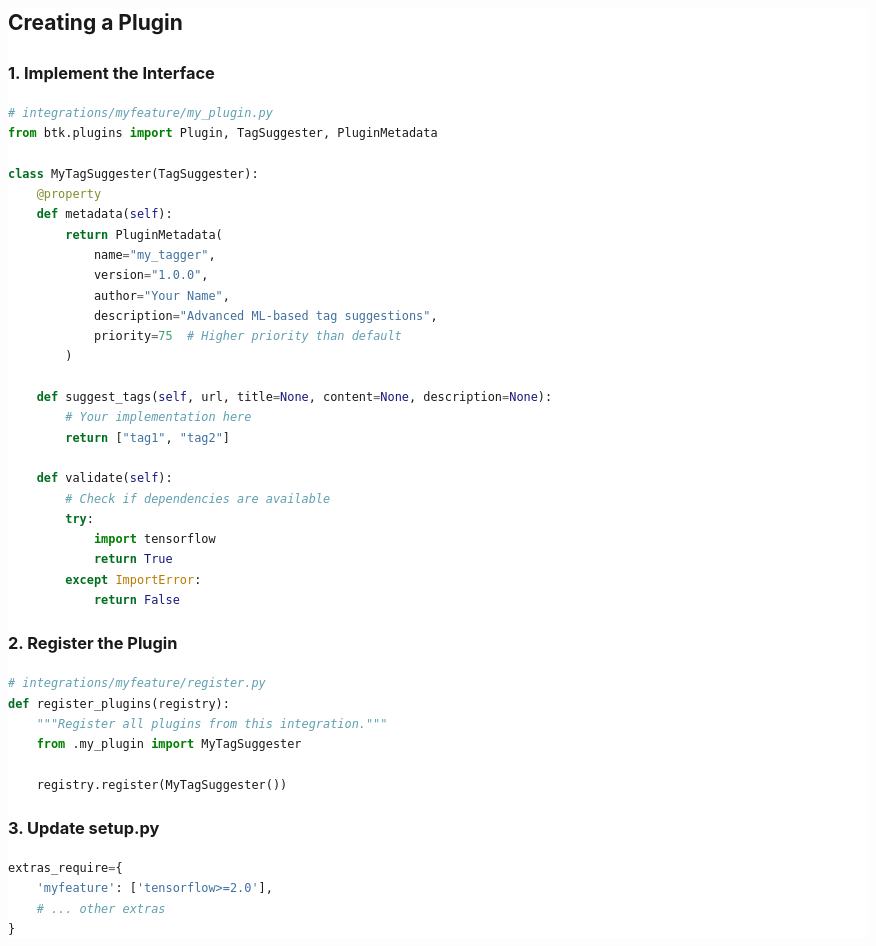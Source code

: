 ## Creating a Plugin

### 1. Implement the Interface

```python
# integrations/myfeature/my_plugin.py
from btk.plugins import Plugin, TagSuggester, PluginMetadata

class MyTagSuggester(TagSuggester):
    @property
    def metadata(self):
        return PluginMetadata(
            name="my_tagger",
            version="1.0.0",
            author="Your Name",
            description="Advanced ML-based tag suggestions",
            priority=75  # Higher priority than default
        )
    
    def suggest_tags(self, url, title=None, content=None, description=None):
        # Your implementation here
        return ["tag1", "tag2"]
    
    def validate(self):
        # Check if dependencies are available
        try:
            import tensorflow
            return True
        except ImportError:
            return False
```

### 2. Register the Plugin

```python
# integrations/myfeature/register.py
def register_plugins(registry):
    """Register all plugins from this integration."""
    from .my_plugin import MyTagSuggester
    
    registry.register(MyTagSuggester())
```

### 3. Update setup.py

```python
extras_require={
    'myfeature': ['tensorflow>=2.0'],
    # ... other extras
}
```

